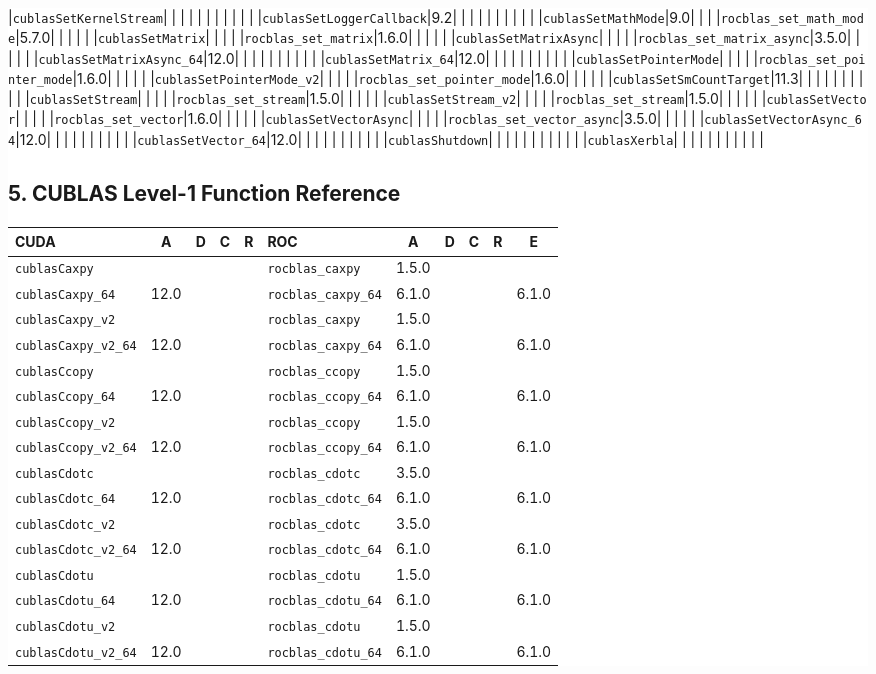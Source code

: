 |`cublasSetKernelStream`| | | | | | | | | | |
|`cublasSetLoggerCallback`|9.2| | | | | | | | | |
|`cublasSetMathMode`|9.0| | | |`rocblas_set_math_mode`|5.7.0| | | | |
|`cublasSetMatrix`| | | | |`rocblas_set_matrix`|1.6.0| | | | |
|`cublasSetMatrixAsync`| | | | |`rocblas_set_matrix_async`|3.5.0| | | | |
|`cublasSetMatrixAsync_64`|12.0| | | | | | | | | |
|`cublasSetMatrix_64`|12.0| | | | | | | | | |
|`cublasSetPointerMode`| | | | |`rocblas_set_pointer_mode`|1.6.0| | | | |
|`cublasSetPointerMode_v2`| | | | |`rocblas_set_pointer_mode`|1.6.0| | | | |
|`cublasSetSmCountTarget`|11.3| | | | | | | | | |
|`cublasSetStream`| | | | |`rocblas_set_stream`|1.5.0| | | | |
|`cublasSetStream_v2`| | | | |`rocblas_set_stream`|1.5.0| | | | |
|`cublasSetVector`| | | | |`rocblas_set_vector`|1.6.0| | | | |
|`cublasSetVectorAsync`| | | | |`rocblas_set_vector_async`|3.5.0| | | | |
|`cublasSetVectorAsync_64`|12.0| | | | | | | | | |
|`cublasSetVector_64`|12.0| | | | | | | | | |
|`cublasShutdown`| | | | | | | | | | |
|`cublasXerbla`| | | | | | | | | | |

## **5. CUBLAS Level-1 Function Reference**

|**CUDA**|**A**|**D**|**C**|**R**|**ROC**|**A**|**D**|**C**|**R**|**E**|
|:--|:-:|:-:|:-:|:-:|:--|:-:|:-:|:-:|:-:|:-:|
|`cublasCaxpy`| | | | |`rocblas_caxpy`|1.5.0| | | | |
|`cublasCaxpy_64`|12.0| | | |`rocblas_caxpy_64`|6.1.0| | | |6.1.0|
|`cublasCaxpy_v2`| | | | |`rocblas_caxpy`|1.5.0| | | | |
|`cublasCaxpy_v2_64`|12.0| | | |`rocblas_caxpy_64`|6.1.0| | | |6.1.0|
|`cublasCcopy`| | | | |`rocblas_ccopy`|1.5.0| | | | |
|`cublasCcopy_64`|12.0| | | |`rocblas_ccopy_64`|6.1.0| | | |6.1.0|
|`cublasCcopy_v2`| | | | |`rocblas_ccopy`|1.5.0| | | | |
|`cublasCcopy_v2_64`|12.0| | | |`rocblas_ccopy_64`|6.1.0| | | |6.1.0|
|`cublasCdotc`| | | | |`rocblas_cdotc`|3.5.0| | | | |
|`cublasCdotc_64`|12.0| | | |`rocblas_cdotc_64`|6.1.0| | | |6.1.0|
|`cublasCdotc_v2`| | | | |`rocblas_cdotc`|3.5.0| | | | |
|`cublasCdotc_v2_64`|12.0| | | |`rocblas_cdotc_64`|6.1.0| | | |6.1.0|
|`cublasCdotu`| | | | |`rocblas_cdotu`|1.5.0| | | | |
|`cublasCdotu_64`|12.0| | | |`rocblas_cdotu_64`|6.1.0| | | |6.1.0|
|`cublasCdotu_v2`| | | | |`rocblas_cdotu`|1.5.0| | | | |
|`cublasCdotu_v2_64`|12.0| | | |`rocblas_cdotu_64`|6.1.0| | | |6.1.0|